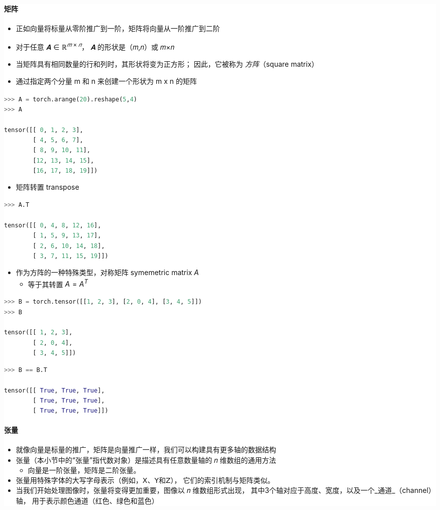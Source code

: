 #### 矩阵
- 正如向量将标量从零阶推广到一阶，矩阵将向量从一阶推广到二阶
- 对于任意 $𝐀∈ℝ^{𝑚×𝑛}$， $𝐀$ 的形状是（𝑚,𝑛）或 𝑚×𝑛
- 当矩阵具有相同数量的行和列时，其形状将变为正方形； 因此，它被称为 _方阵_（square matrix）

- 通过指定两个分量 m 和 n 来创建一个形状为 m x n 的矩阵

```python
>>> A = torch.arange(20).reshape(5,4)
>>> A

tensor([[ 0, 1, 2, 3],
	    [ 4, 5, 6, 7],
	    [ 8, 9, 10, 11],
	    [12, 13, 14, 15],
	    [16, 17, 18, 19]])
```

- 矩阵转置 transpose

```python
>>> A.T

tensor([[ 0, 4, 8, 12, 16],
	    [ 1, 5, 9, 13, 17],
	    [ 2, 6, 10, 14, 18],
	    [ 3, 7, 11, 15, 19]])
```

- 作为方阵的一种特殊类型，对称矩阵 symemetric matrix  $A$
	- 等于其转置  $A = A^T$

```python
>>> B = torch.tensor([[1, 2, 3], [2, 0, 4], [3, 4, 5]])
>>> B

tensor([[ 1, 2, 3],
	    [ 2, 0, 4],
	    [ 3, 4, 5]])
```

```python
>>> B == B.T

tensor([[ True, True, True],
	    [ True, True, True],
	    [ True, True, True]])
```

#### 张量

- 就像向量是标量的推广，矩阵是向量推广一样，我们可以构建具有更多轴的数据结构
- 张量（本小节中的“张量”指代数对象）是描述具有任意数量轴的 𝑛 维数组的通用方法
	- 向量是一阶张量，矩阵是二阶张量。
- 张量用特殊字体的大写字母表示（例如，𝖷、𝖸和𝖹）， 它们的索引机制与矩阵类似。
- 当我们开始处理图像时，张量将变得更加重要，图像以 𝑛 维数组形式出现， 其中3个轴对应于高度、宽度，以及一个_通道_（channel）轴， 用于表示颜色通道（红色、绿色和蓝色）
